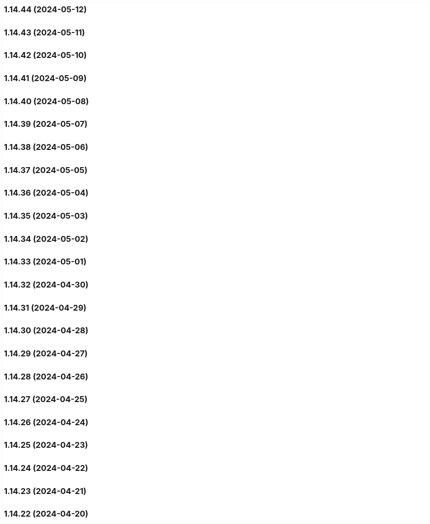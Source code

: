 ### 1.14.44 (2024-05-12)

### 1.14.43 (2024-05-11)

### 1.14.42 (2024-05-10)

### 1.14.41 (2024-05-09)

### 1.14.40 (2024-05-08)

### 1.14.39 (2024-05-07)

### 1.14.38 (2024-05-06)

### 1.14.37 (2024-05-05)

### 1.14.36 (2024-05-04)

### 1.14.35 (2024-05-03)

### 1.14.34 (2024-05-02)

### 1.14.33 (2024-05-01)

### 1.14.32 (2024-04-30)

### 1.14.31 (2024-04-29)

### 1.14.30 (2024-04-28)

### 1.14.29 (2024-04-27)

### 1.14.28 (2024-04-26)

### 1.14.27 (2024-04-25)

### 1.14.26 (2024-04-24)

### 1.14.25 (2024-04-23)

### 1.14.24 (2024-04-22)

### 1.14.23 (2024-04-21)

### 1.14.22 (2024-04-20)
